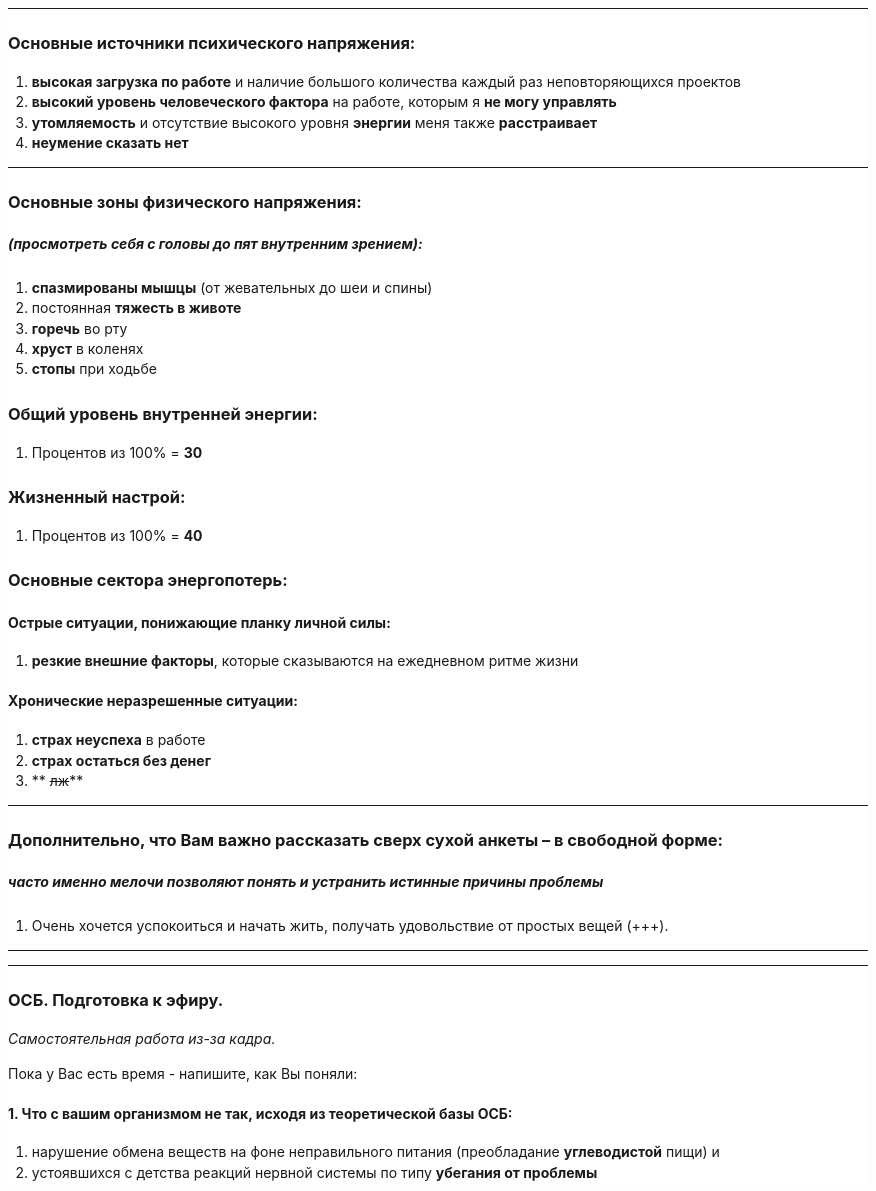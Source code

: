 ***
### Основные источники психического  напряжения:  
1. **высокая загрузка по работе** и наличие большого количества каждый раз неповторяющихся проектов
2. **высокий уровень человеческого  фактора** на работе, которым я **не могу управлять**
3. **утомляемость** и отсутствие высокого уровня **энергии** меня также **расстраивает**
4. **неумение сказать нет**

***
### Основные зоны физического напряжения:  
##### (просмотреть себя с головы до пят внутренним зрением):  
1. **спазмированы мышцы** (от жевательных до шеи и спины)
2. постоянная **тяжесть в животе**
3. **горечь** во рту
4. **хруст** в коленях
5. **стопы** при ходьбе

### Общий уровень внутренней энергии:  
1. Процентов из 100%  = **30**

### Жизненный настрой:  
1. Процентов из 100%  = **40**

### Основные сектора энергопотерь:  
#### Острые ситуации, понижающие планку личной силы:  
1. **резкие внешние факторы**, которые сказываются на ежедневном ритме жизни

#### Хронические неразрешенные ситуации:  
1. **страх неуспеха** в работе
2. **страх остаться без денег**
3. ** ~~лж~~**

***
### Дополнительно, что Вам важно рассказать сверх сухой анкеты – в свободной форме:  
##### _часто именно мелочи позволяют понять и устранить истинные причины проблемы_  
1. Очень хочется успокоиться и начать жить, получать удовольствие от простых вещей (+++). 
 
***
***
### ОСБ. Подготовка к эфиру. 
_Самостоятельная работа из-за кадра._  

Пока у Вас есть время - напишите, как Вы поняли:  

#### 1. Что с вашим организмом не так, исходя из теоретической базы ОСБ:  
1. нарушение обмена веществ на фоне неправильного питания (преобладание **углеводистой** пищи) и 
2. устоявшихся с детства реакций нервной системы по типу **убегания от проблемы**
